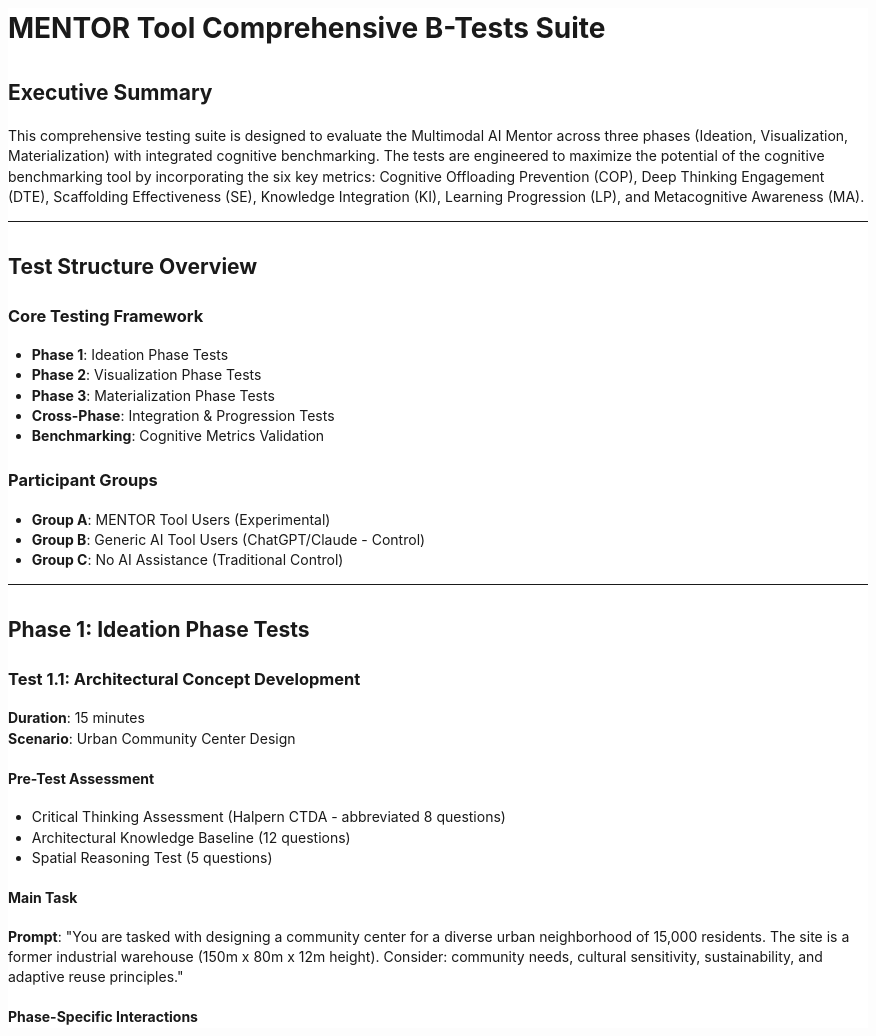# **MENTOR Tool Comprehensive B-Tests Suite**

## **Executive Summary**

This comprehensive testing suite is designed to evaluate the Multimodal AI Mentor across three phases (Ideation, Visualization, Materialization) with integrated cognitive benchmarking. The tests are engineered to maximize the potential of the cognitive benchmarking tool by incorporating the six key metrics: Cognitive Offloading Prevention (COP), Deep Thinking Engagement (DTE), Scaffolding Effectiveness (SE), Knowledge Integration (KI), Learning Progression (LP), and Metacognitive Awareness (MA).

---

## **Test Structure Overview**

### **Core Testing Framework**

* **Phase 1**: Ideation Phase Tests  
* **Phase 2**: Visualization Phase Tests  
* **Phase 3**: Materialization Phase Tests  
* **Cross-Phase**: Integration & Progression Tests  
* **Benchmarking**: Cognitive Metrics Validation

### **Participant Groups**

* **Group A**: MENTOR Tool Users (Experimental)  
* **Group B**: Generic AI Tool Users (ChatGPT/Claude \- Control)  
* **Group C**: No AI Assistance (Traditional Control)

---

## **Phase 1: Ideation Phase Tests**

### **Test 1.1: Architectural Concept Development**

**Duration**: 15 minutes  
 **Scenario**: Urban Community Center Design

#### **Pre-Test Assessment**

* Critical Thinking Assessment (Halpern CTDA \- abbreviated 8 questions)  
* Architectural Knowledge Baseline (12 questions)  
* Spatial Reasoning Test (5 questions)

#### **Main Task**

**Prompt**: "You are tasked with designing a community center for a diverse urban neighborhood of 15,000 residents. The site is a former industrial warehouse (150m x 80m x 12m height). Consider: community needs, cultural sensitivity, sustainability, and adaptive reuse principles."

#### **Phase-Specific Interactions**
